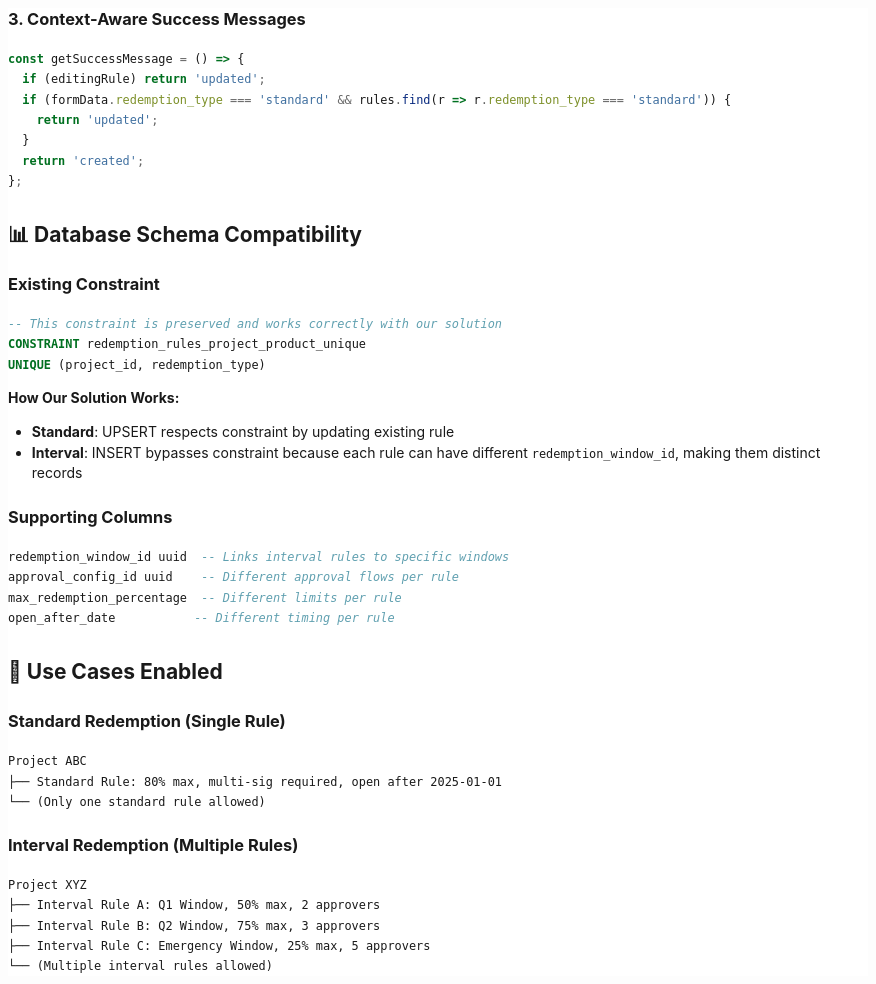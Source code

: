 ### 3. Context-Aware Success Messages

```typescript
const getSuccessMessage = () => {
  if (editingRule) return 'updated';
  if (formData.redemption_type === 'standard' && rules.find(r => r.redemption_type === 'standard')) {
    return 'updated';
  }
  return 'created';
};
```

## 📊 Database Schema Compatibility

### Existing Constraint
```sql
-- This constraint is preserved and works correctly with our solution
CONSTRAINT redemption_rules_project_product_unique 
UNIQUE (project_id, redemption_type)
```

**How Our Solution Works:**
- **Standard**: UPSERT respects constraint by updating existing rule
- **Interval**: INSERT bypasses constraint because each rule can have different `redemption_window_id`, making them distinct records

### Supporting Columns
```sql
redemption_window_id uuid  -- Links interval rules to specific windows
approval_config_id uuid    -- Different approval flows per rule  
max_redemption_percentage  -- Different limits per rule
open_after_date           -- Different timing per rule
```

## 🎯 Use Cases Enabled

### Standard Redemption (Single Rule)
```
Project ABC
├── Standard Rule: 80% max, multi-sig required, open after 2025-01-01
└── (Only one standard rule allowed)
```

### Interval Redemption (Multiple Rules)
```
Project XYZ  
├── Interval Rule A: Q1 Window, 50% max, 2 approvers
├── Interval Rule B: Q2 Window, 75% max, 3 approvers  
├── Interval Rule C: Emergency Window, 25% max, 5 approvers
└── (Multiple interval rules allowed)
```
